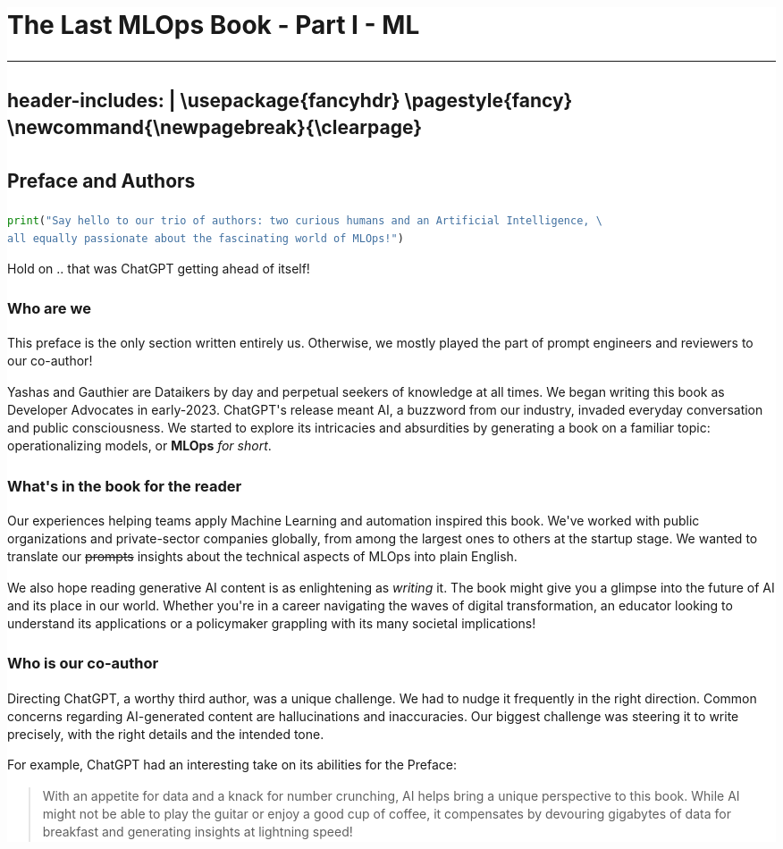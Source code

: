 # The Last MLOps Book - Part I - ML

---
header-includes: |
    \usepackage{fancyhdr}
    \pagestyle{fancy}
    \newcommand{\newpagebreak}{\clearpage}
---

## Preface and Authors

```python
print("Say hello to our trio of authors: two curious humans and an Artificial Intelligence, \
all equally passionate about the fascinating world of MLOps!")
```

Hold on .. that was ChatGPT getting ahead of itself!

### Who are we

This preface is the only section written entirely us. Otherwise, we mostly played the part of prompt engineers and reviewers to our co-author!

Yashas and Gauthier are Dataikers by day and perpetual seekers of knowledge at all times. We began writing this book as Developer Advocates in early-2023. ChatGPT's release meant AI, a buzzword from our industry, invaded everyday conversation and public consciousness. We started to explore its intricacies and absurdities by generating a book on a familiar topic: operationalizing models, or **MLOps** *for short*.

### What's in the book for the reader

Our experiences helping teams apply Machine Learning and automation inspired this book. We've worked with public organizations and private-sector companies globally, from among the largest ones to others at the startup stage. We wanted to translate our ~~prompts~~ insights about the technical aspects of MLOps into plain English.

We also hope reading generative AI content is as enlightening as _writing_ it. The book might give you a glimpse into the future of AI and its place in our world. Whether you're in a career navigating the waves of digital transformation, an educator looking to understand its applications or a policymaker grappling with its many societal implications!

### Who is our co-author

Directing ChatGPT, a worthy third author, was a unique challenge. We had to nudge it frequently in the right direction. Common concerns regarding AI-generated content are hallucinations and inaccuracies. Our biggest challenge was steering it to write precisely, with the right details and the intended tone.

For example, ChatGPT had an interesting take on its abilities for the Preface:   
> With an appetite for data and a knack for number crunching, AI helps bring a unique perspective to this book. While AI might not be able to play the guitar or enjoy a good cup of coffee, it compensates by devouring gigabytes of data for breakfast and generating insights at lightning speed!
